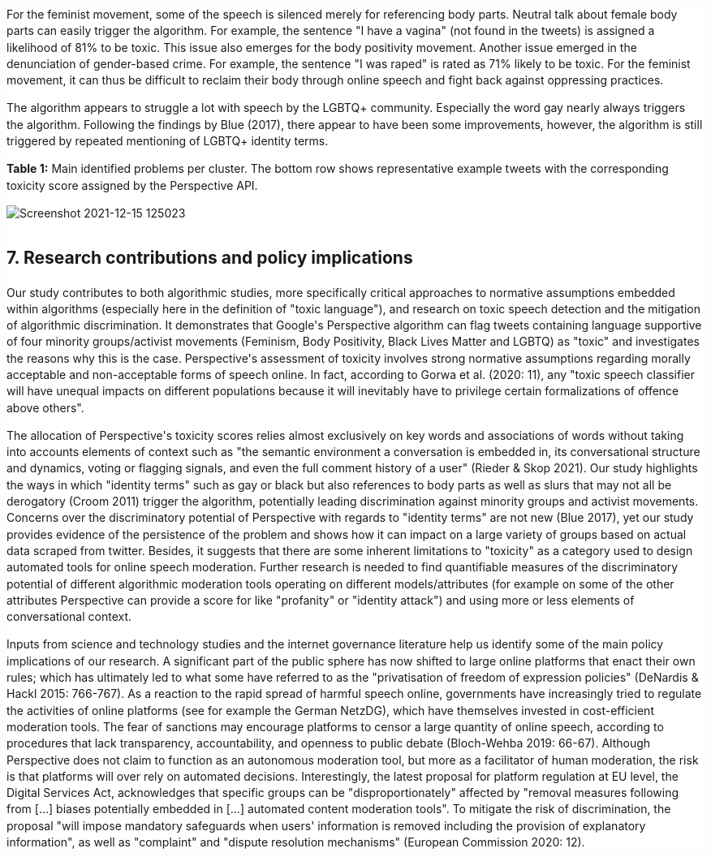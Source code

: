 For the feminist movement, some of the speech is silenced merely for referencing body parts. Neutral talk about female body parts can easily trigger the algorithm. For example, the sentence &quot;I have a vagina&quot; (not found in the tweets) is assigned a likelihood of 81% to be toxic. This issue also emerges for the body positivity movement. Another issue emerged in the denunciation of gender-based crime. For example, the sentence &quot;I was raped&quot; is rated as 71% likely to be toxic. For the feminist movement, it can thus be difficult to reclaim their body through online speech and fight back against oppressing practices.

The algorithm appears to struggle a lot with speech by the LGBTQ+ community. Especially the word gay nearly always triggers the algorithm. Following the findings by Blue (2017), there appear to have been some improvements, however, the algorithm is still triggered by repeated mentioning of LGBTQ+ identity terms.

**Table 1:** Main identified problems per cluster. The bottom row shows representative example tweets with the corresponding toxicity score assigned by the Perspective API.

<img width="533" alt="Screenshot 2021-12-15 125023" src="https://user-images.githubusercontent.com/92430081/146181550-092816e7-9d8a-401e-80e0-a680ae54d15c.png">

## **7. Research contributions and policy implications**

Our study contributes to both algorithmic studies, more specifically critical approaches to normative assumptions embedded within algorithms (especially here in the definition of &quot;toxic language&quot;), and research on toxic speech detection and the mitigation of algorithmic discrimination. It demonstrates that Google&#39;s Perspective algorithm can flag tweets containing language supportive of four minority groups/activist movements (Feminism, Body Positivity, Black Lives Matter and LGBTQ) as &quot;toxic&quot; and investigates the reasons why this is the case. Perspective&#39;s assessment of toxicity involves strong normative assumptions regarding morally acceptable and non-acceptable forms of speech online. In fact, according to Gorwa et al. (2020: 11), any &quot;toxic speech classifier will have unequal impacts on different populations because it will inevitably have to privilege certain formalizations of offence above others&quot;.

The allocation of Perspective&#39;s toxicity scores relies almost exclusively on key words and associations of words without taking into accounts elements of context such as &quot;the semantic environment a conversation is embedded in, its conversational structure and dynamics, voting or flagging signals, and even the full comment history of a user&quot; (Rieder &amp; Skop 2021). Our study highlights the ways in which &quot;identity terms&quot; such as gay or black but also references to body parts as well as slurs that may not all be derogatory (Croom 2011) trigger the algorithm, potentially leading discrimination against minority groups and activist movements. Concerns over the discriminatory potential of Perspective with regards to &quot;identity terms&quot; are not new (Blue 2017), yet our study provides evidence of the persistence of the problem and shows how it can impact on a large variety of groups based on actual data scraped from twitter. Besides, it suggests that there are some inherent limitations to &quot;toxicity&quot; as a category used to design automated tools for online speech moderation. Further research is needed to find quantifiable measures of the discriminatory potential of different algorithmic moderation tools operating on different models/attributes (for example on some of the other attributes Perspective can provide a score for like &quot;profanity&quot; or &quot;identity attack&quot;) and using more or less elements of conversational context.

Inputs from science and technology studies and the internet governance literature help us identify some of the main policy implications of our research. A significant part of the public sphere has now shifted to large online platforms that enact their own rules; which has ultimately led to what some have referred to as the &quot;privatisation of freedom of expression policies&quot; (DeNardis &amp; Hackl 2015: 766-767). As a reaction to the rapid spread of harmful speech online, governments have increasingly tried to regulate the activities of online platforms (see for example the German NetzDG), which have themselves invested in cost-efficient moderation tools. The fear of sanctions may encourage platforms to censor a large quantity of online speech, according to procedures that lack transparency, accountability, and openness to public debate (Bloch-Wehba 2019: 66-67). Although Perspective does not claim to function as an autonomous moderation tool, but more as a facilitator of human moderation, the risk is that platforms will over rely on automated decisions. Interestingly, the latest proposal for platform regulation at EU level, the Digital Services Act, acknowledges that specific groups can be &quot;disproportionately&quot; affected by &quot;removal measures following from […] biases potentially embedded in […] automated content moderation tools&quot;. To mitigate the risk of discrimination, the proposal &quot;will impose mandatory safeguards when users&#39; information is removed including the provision of explanatory information&quot;, as well as &quot;complaint&quot; and &quot;dispute resolution mechanisms&quot; (European Commission 2020: 12).

